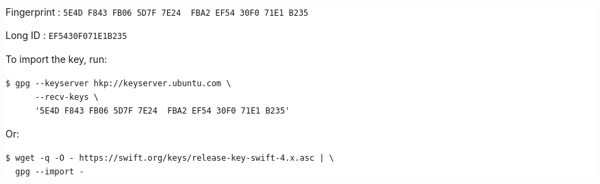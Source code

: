   Fingerprint
  : `5E4D F843 FB06 5D7F 7E24  FBA2 EF54 30F0 71E1 B235`

  Long ID
  : `EF5430F071E1B235`

  To import the key, run:

  ~~~ shell
  $ gpg --keyserver hkp://keyserver.ubuntu.com \
        --recv-keys \
        '5E4D F843 FB06 5D7F 7E24  FBA2 EF54 30F0 71E1 B235'
  ~~~

  Or:

  ~~~ shell
  $ wget -q -O - https://swift.org/keys/release-key-swift-4.x.asc | \
    gpg --import -
  ~~~
  